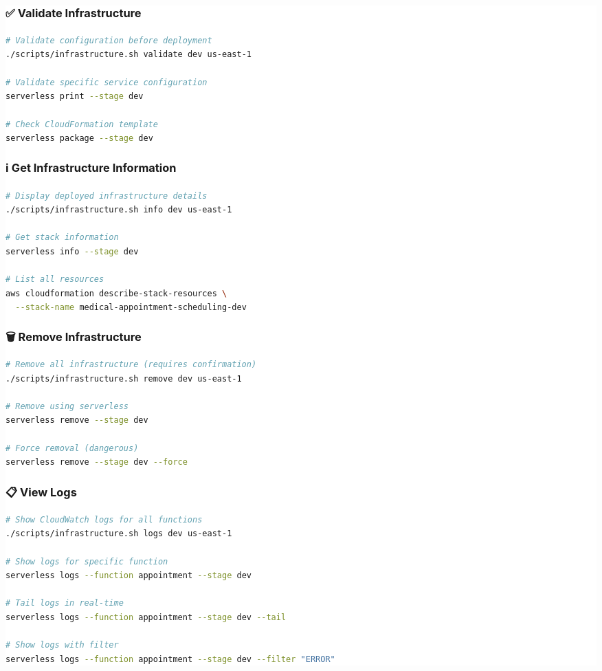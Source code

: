 ### ✅ Validate Infrastructure

```bash
# Validate configuration before deployment
./scripts/infrastructure.sh validate dev us-east-1

# Validate specific service configuration
serverless print --stage dev

# Check CloudFormation template
serverless package --stage dev
```

### ℹ️ Get Infrastructure Information

```bash
# Display deployed infrastructure details
./scripts/infrastructure.sh info dev us-east-1

# Get stack information
serverless info --stage dev

# List all resources
aws cloudformation describe-stack-resources \
  --stack-name medical-appointment-scheduling-dev
```

### 🗑️ Remove Infrastructure

```bash
# Remove all infrastructure (requires confirmation)
./scripts/infrastructure.sh remove dev us-east-1

# Remove using serverless
serverless remove --stage dev

# Force removal (dangerous)
serverless remove --stage dev --force
```

### 📋 View Logs

```bash
# Show CloudWatch logs for all functions
./scripts/infrastructure.sh logs dev us-east-1

# Show logs for specific function
serverless logs --function appointment --stage dev

# Tail logs in real-time
serverless logs --function appointment --stage dev --tail

# Show logs with filter
serverless logs --function appointment --stage dev --filter "ERROR"
```
